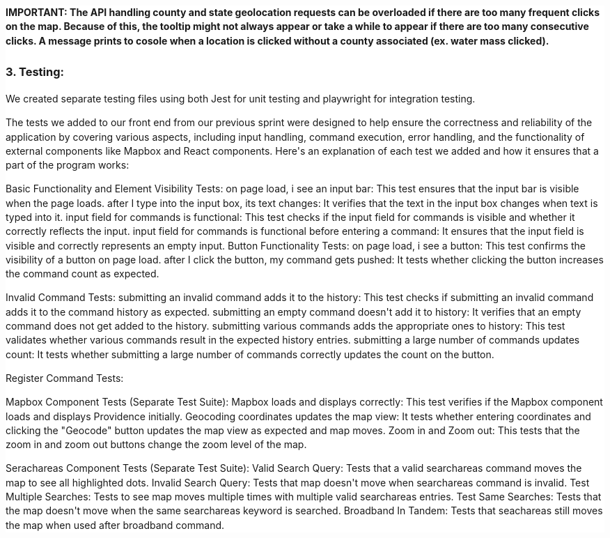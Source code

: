 **IMPORTANT: The API handling county and state geolocation requests can be overloaded if there are too many frequent clicks on the map. Because of this, the tooltip might not always appear or take a while to appear if there are too many consecutive clicks. A message prints to cosole when a location is clicked without a county associated (ex. water mass clicked).**


### 3. Testing:

We created separate testing files using both Jest for unit testing and playwright for integration testing.

The tests we added to our front end from our previous sprint were designed to help ensure the correctness and reliability of the application by covering various aspects, including input handling, command execution, error handling, and the functionality of external components like Mapbox and React components. Here's an explanation of each test we added and how it ensures that a part of the program works:

Basic Functionality and Element Visibility Tests:
on page load, i see an input bar: This test ensures that the input bar is visible when the page loads.
after I type into the input box, its text changes: It verifies that the text in the input box changes when text is typed into it.
input field for commands is functional: This test checks if the input field for commands is visible and whether it correctly reflects the input.
input field for commands is functional before entering a command: It ensures that the input field is visible and correctly represents an empty input.
Button Functionality Tests:
on page load, i see a button: This test confirms the visibility of a button on page load.
after I click the button, my command gets pushed: It tests whether clicking the button increases the command count as expected.

Invalid Command Tests:
submitting an invalid command adds it to the history: This test checks if submitting an invalid command adds it to the command history as expected.
submitting an empty command doesn't add it to history: It verifies that an empty command does not get added to the history. submitting various commands adds the appropriate ones to history: This test validates whether various commands result in the expected history entries. submitting a large number of commands updates count: It tests whether submitting a large number of commands correctly updates the count on the button.

Register Command Tests:

Mapbox Component Tests (Separate Test Suite):
Mapbox loads and displays correctly: This test verifies if the Mapbox component loads and displays Providence initially. Geocoding coordinates updates the map view: It tests whether entering coordinates and clicking the "Geocode" button updates the map view as expected and map moves. Zoom in and Zoom out: This tests that the zoom in and zoom out buttons change the zoom level of the map.

Serachareas Component Tests (Separate Test Suite):
Valid Search Query: Tests that a valid searchareas command moves the map to see all highlighted dots. Invalid Search Query: Tests that map doesn't move when searchareas command is invalid. Test Multiple Searches: Tests to see map moves multiple times with multiple valid
searchareas entries. Test Same Searches: Tests that the map doesn't move when the same searchareas keyword is searched. Broadband In Tandem: Tests that seachareas still moves the map when used after broadband command.
